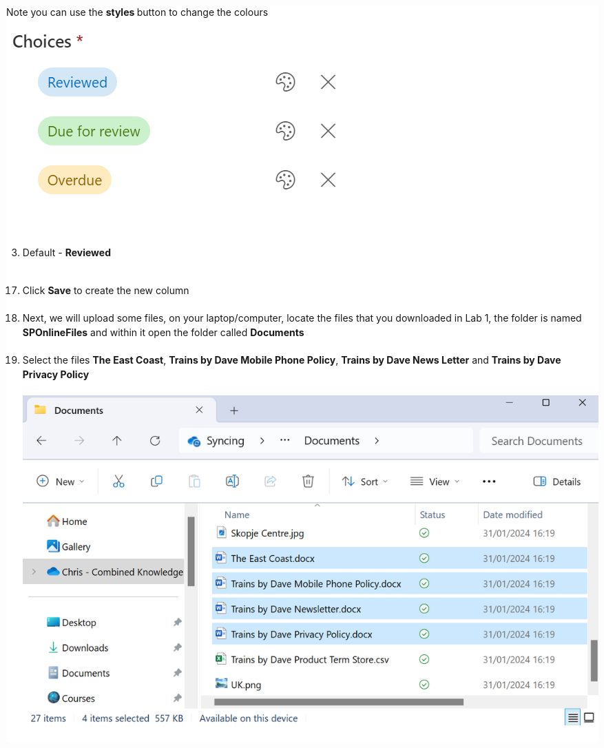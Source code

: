 <p class="block_39">Note you can use the <b class="calibre7">styles </b>button to change the colours<br class="calibre2"/><img alt="A screenshot of a chat  Description automatically generated" class="calibre79" src="https://raw.githubusercontent.com/WebucatorTraining/skillable/main/55268/epub/images/image-68.png"/><br class="calibre2"/><br class="calibre2"/> </p>
<ol class="list_1">
<li class="block_26" value="3">Default - <b class="calibre7">Reviewed</b><br class="calibre2"/> </li>
</ol>
<ol class="list_">
<li class="block_17" value="17">Click <b class="calibre7">Save</b> to create the new column<br class="calibre2"/> </li>
<li class="block_17">Next, we will upload some files, on your laptop/computer, locate the files that you downloaded in Lab 1, the folder is named <b class="calibre7">SPOnlineFiles</b> and within it open the folder called <b class="calibre7">Documents</b><br class="calibre2"/> </li>
<li class="block_17">Select the files <b class="calibre7">The East Coast</b>, <b class="calibre7">Trains by Dave Mobile Phone Policy</b>, <b class="calibre7">Trains by Dave News Letter</b> and <b class="calibre7">Trains by Dave Privacy Policy<br class="calibre2"/><br class="calibre2"/></b><img alt="A screenshot of a computer  Description automatically generated" class="calibre80" src="https://raw.githubusercontent.com/WebucatorTraining/skillable/main/55268/epub/images/image-69.png"/><br class="calibre2"/> </li>